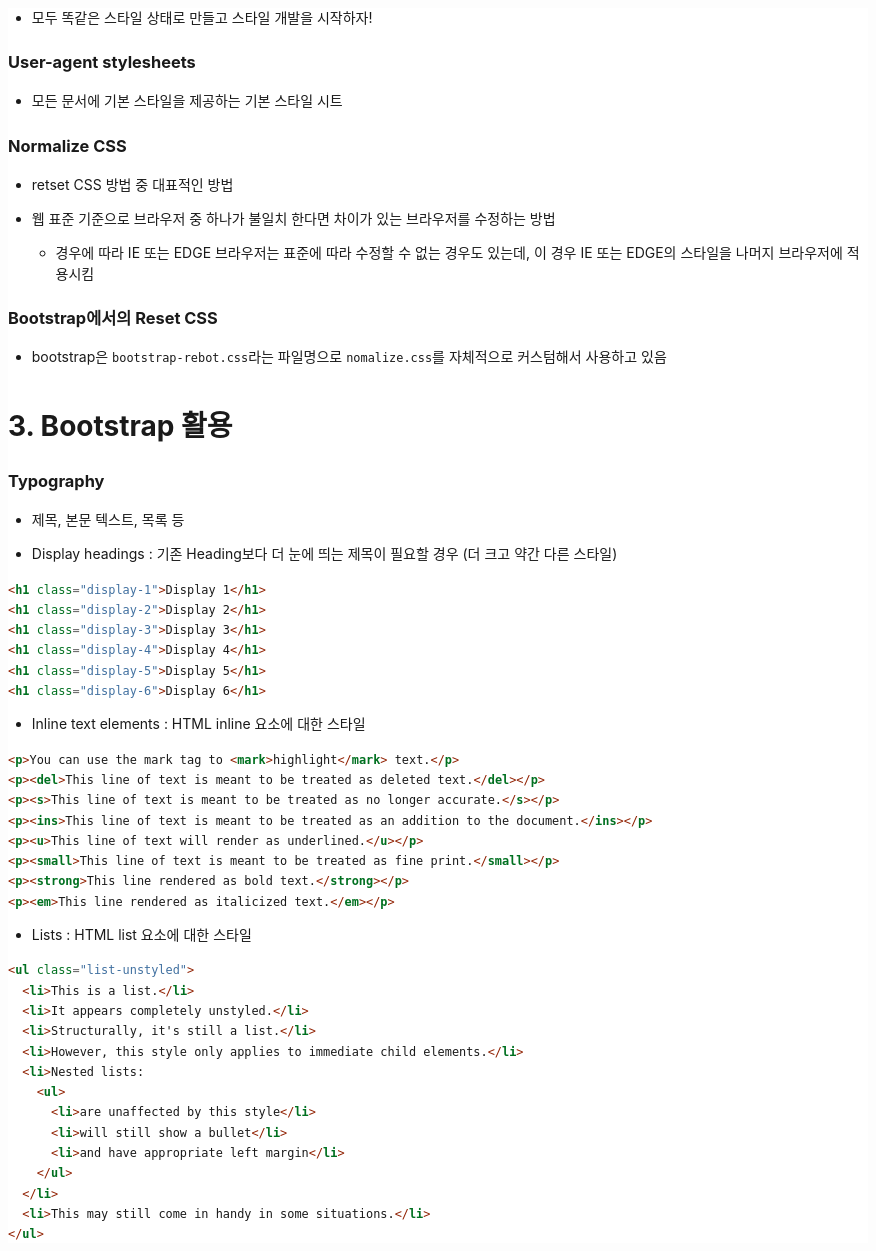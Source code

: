 - 모두 똑같은 스타일 상태로 만들고 스타일 개발을 시작하자!

### User-agent stylesheets

- 모든 문서에 기본 스타일을 제공하는 기본 스타일 시트

### Normalize CSS

- retset CSS 방법 중 대표적인 방법

- 웹 표준 기준으로 브라우저 중 하나가 불일치 한다면 차이가 있는 브라우저를 수정하는 방법
  
  - 경우에 따라 IE 또는 EDGE 브라우저는 표준에 따라 수정할 수 없는 경우도 있는데, 이 경우 IE 또는 EDGE의 스타일을 나머지 브라우저에 적용시킴

### Bootstrap에서의 Reset CSS

- bootstrap은 `bootstrap-rebot.css`라는 파일명으로 `nomalize.css`를 자체적으로 커스텀해서 사용하고 있음

# 3. Bootstrap 활용

### Typography

- 제목, 본문 텍스트, 목록 등

- Display headings : 기존 Heading보다 더 눈에 띄는 제목이 필요할 경우 (더 크고 약간 다른 스타일)

```html
<h1 class="display-1">Display 1</h1>
<h1 class="display-2">Display 2</h1>
<h1 class="display-3">Display 3</h1>
<h1 class="display-4">Display 4</h1>
<h1 class="display-5">Display 5</h1>
<h1 class="display-6">Display 6</h1>
```

- Inline text elements : HTML inline 요소에 대한 스타일

```html
<p>You can use the mark tag to <mark>highlight</mark> text.</p>
<p><del>This line of text is meant to be treated as deleted text.</del></p>
<p><s>This line of text is meant to be treated as no longer accurate.</s></p>
<p><ins>This line of text is meant to be treated as an addition to the document.</ins></p>
<p><u>This line of text will render as underlined.</u></p>
<p><small>This line of text is meant to be treated as fine print.</small></p>
<p><strong>This line rendered as bold text.</strong></p>
<p><em>This line rendered as italicized text.</em></p>
```

- Lists : HTML list 요소에 대한 스타일

```html
<ul class="list-unstyled">
  <li>This is a list.</li>
  <li>It appears completely unstyled.</li>
  <li>Structurally, it's still a list.</li>
  <li>However, this style only applies to immediate child elements.</li>
  <li>Nested lists:
    <ul>
      <li>are unaffected by this style</li>
      <li>will still show a bullet</li>
      <li>and have appropriate left margin</li>
    </ul>
  </li>
  <li>This may still come in handy in some situations.</li>
</ul>
```
